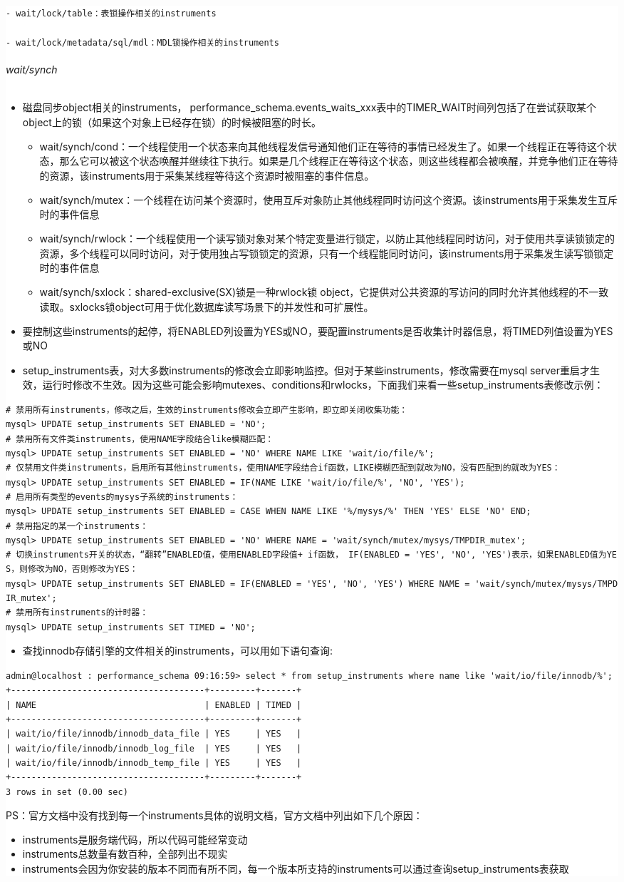 	- wait/lock/table：表锁操作相关的instruments 

	- wait/lock/metadata/sql/mdl：MDL锁操作相关的instruments

###### wait/synch
- 磁盘同步object相关的instruments， performance_schema.events_waits_xxx表中的TIMER_WAIT时间列包括了在尝试获取某个object上的锁（如果这个对象上已经存在锁）的时候被阻塞的时长。

	- wait/synch/cond：一个线程使用一个状态来向其他线程发信号通知他们正在等待的事情已经发生了。如果一个线程正在等待这个状态，那么它可以被这个状态唤醒并继续往下执行。如果是几个线程正在等待这个状态，则这些线程都会被唤醒，并竞争他们正在等待的资源，该instruments用于采集某线程等待这个资源时被阻塞的事件信息。 

	- wait/synch/mutex：一个线程在访问某个资源时，使用互斥对象防止其他线程同时访问这个资源。该instruments用于采集发生互斥时的事件信息 

	- wait/synch/rwlock：一个线程使用一个读写锁对象对某个特定变量进行锁定，以防止其他线程同时访问，对于使用共享读锁锁定的资源，多个线程可以同时访问，对于使用独占写锁锁定的资源，只有一个线程能同时访问，该instruments用于采集发生读写锁锁定时的事件信息 

	- wait/synch/sxlock：shared-exclusive(SX)锁是一种rwlock锁 object，它提供对公共资源的写访问的同时允许其他线程的不一致读取。sxlocks锁object可用于优化数据库读写场景下的并发性和可扩展性。


- 要控制这些instruments的起停，将ENABLED列设置为YES或NO，要配置instruments是否收集计时器信息，将TIMED列值设置为YES或NO

- setup_instruments表，对大多数instruments的修改会立即影响监控。但对于某些instruments，修改需要在mysql server重启才生效，运行时修改不生效。因为这些可能会影响mutexes、conditions和rwlocks，下面我们来看一些setup_instruments表修改示例：

```
# 禁用所有instruments，修改之后，生效的instruments修改会立即产生影响，即立即关闭收集功能：
mysql> UPDATE setup_instruments SET ENABLED = 'NO';
# 禁用所有文件类instruments，使用NAME字段结合like模糊匹配：
mysql> UPDATE setup_instruments SET ENABLED = 'NO' WHERE NAME LIKE 'wait/io/file/%';
# 仅禁用文件类instruments，启用所有其他instruments，使用NAME字段结合if函数，LIKE模糊匹配到就改为NO，没有匹配到的就改为YES：
mysql> UPDATE setup_instruments SET ENABLED = IF(NAME LIKE 'wait/io/file/%', 'NO', 'YES');
# 启用所有类型的events的mysys子系统的instruments：
mysql> UPDATE setup_instruments SET ENABLED = CASE WHEN NAME LIKE '%/mysys/%' THEN 'YES' ELSE 'NO' END;
# 禁用指定的某一个instruments：
mysql> UPDATE setup_instruments SET ENABLED = 'NO' WHERE NAME = 'wait/synch/mutex/mysys/TMPDIR_mutex';
# 切换instruments开关的状态，“翻转”ENABLED值，使用ENABLED字段值+ if函数， IF(ENABLED = 'YES', 'NO', 'YES')表示，如果ENABLED值为YES，则修改为NO，否则修改为YES：
mysql> UPDATE setup_instruments SET ENABLED = IF(ENABLED = 'YES', 'NO', 'YES') WHERE NAME = 'wait/synch/mutex/mysys/TMPDIR_mutex';
# 禁用所有instruments的计时器：
mysql> UPDATE setup_instruments SET TIMED = 'NO';
```
- 查找innodb存储引擎的文件相关的instruments，可以用如下语句查询:

```
admin@localhost : performance_schema 09:16:59> select * from setup_instruments where name like 'wait/io/file/innodb/%';
+--------------------------------------+---------+-------+
| NAME                                 | ENABLED | TIMED |
+--------------------------------------+---------+-------+
| wait/io/file/innodb/innodb_data_file | YES     | YES   |
| wait/io/file/innodb/innodb_log_file  | YES     | YES   |
| wait/io/file/innodb/innodb_temp_file | YES     | YES   |
+--------------------------------------+---------+-------+
3 rows in set (0.00 sec)
```
PS：官方文档中没有找到每一个instruments具体的说明文档，官方文档中列出如下几个原因： 
- instruments是服务端代码，所以代码可能经常变动 
- instruments总数量有数百种，全部列出不现实 
- instruments会因为你安装的版本不同而有所不同，每一个版本所支持的instruments可以通过查询setup_instruments表获取
